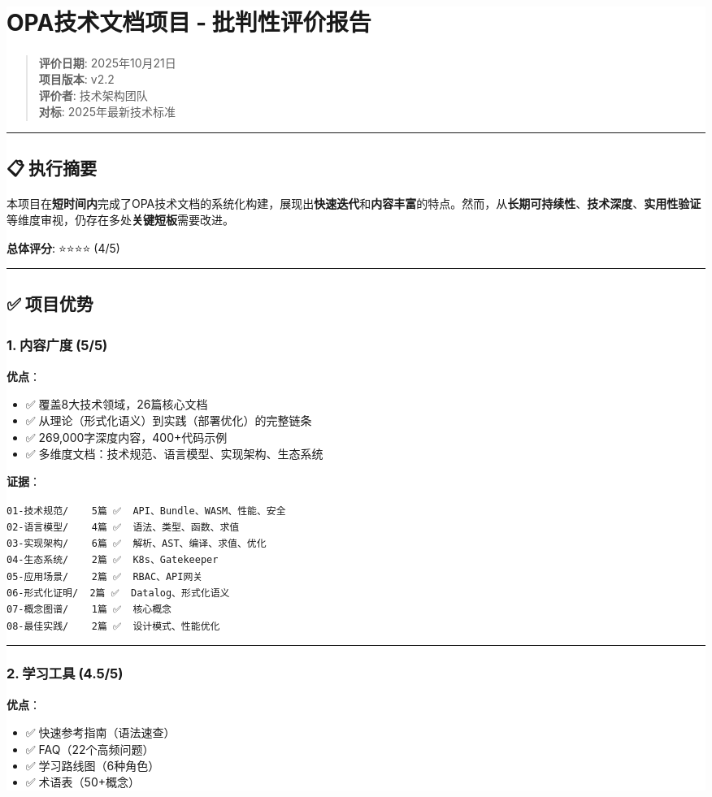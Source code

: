# OPA技术文档项目 - 批判性评价报告

> **评价日期**: 2025年10月21日  
> **项目版本**: v2.2  
> **评价者**: 技术架构团队  
> **对标**: 2025年最新技术标准

---

## 📋 执行摘要

本项目在**短时间内**完成了OPA技术文档的系统化构建，展现出**快速迭代**和**内容丰富**的特点。然而，从**长期可持续性**、**技术深度**、**实用性验证**等维度审视，仍存在多处**关键短板**需要改进。

**总体评分**: ⭐⭐⭐⭐ (4/5)

---

## ✅ 项目优势

### 1. 内容广度 (5/5)

**优点**：

- ✅ 覆盖8大技术领域，26篇核心文档
- ✅ 从理论（形式化语义）到实践（部署优化）的完整链条
- ✅ 269,000字深度内容，400+代码示例
- ✅ 多维度文档：技术规范、语言模型、实现架构、生态系统

**证据**：

```text
01-技术规范/    5篇 ✅  API、Bundle、WASM、性能、安全
02-语言模型/    4篇 ✅  语法、类型、函数、求值
03-实现架构/    6篇 ✅  解析、AST、编译、求值、优化
04-生态系统/    2篇 ✅  K8s、Gatekeeper
05-应用场景/    2篇 ✅  RBAC、API网关
06-形式化证明/  2篇 ✅  Datalog、形式化语义
07-概念图谱/    1篇 ✅  核心概念
08-最佳实践/    2篇 ✅  设计模式、性能优化
```

---

### 2. 学习工具 (4.5/5)

**优点**：

- ✅ 快速参考指南（语法速查）
- ✅ FAQ（22个高频问题）
- ✅ 学习路线图（6种角色）
- ✅ 术语表（50+概念）
